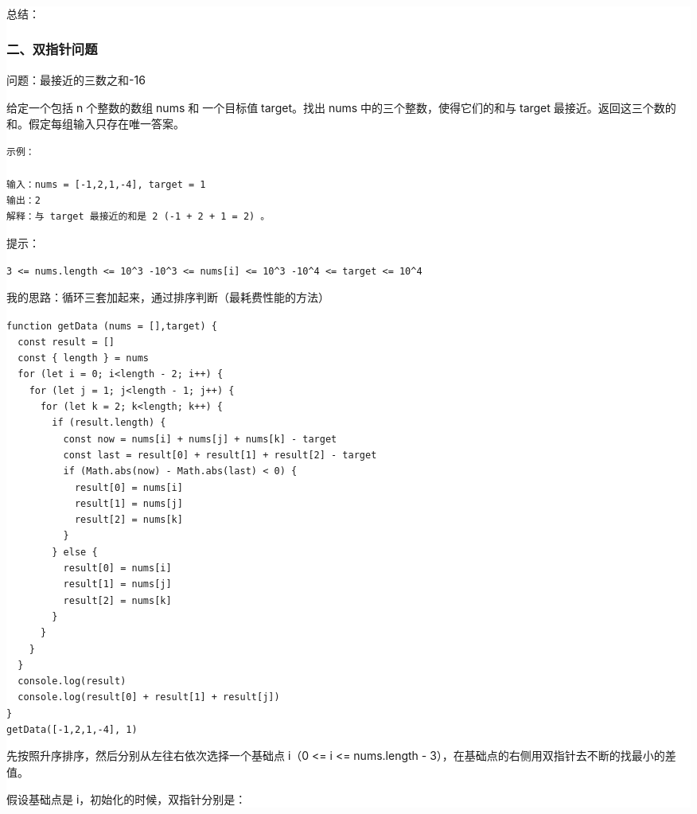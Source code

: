 总结：

### 二、双指针问题

问题：最接近的三数之和-16

给定一个包括 n 个整数的数组 nums 和 一个目标值 target。找出 nums 中的三个整数，使得它们的和与 target 最接近。返回这三个数的和。假定每组输入只存在唯一答案。

```
示例：

输入：nums = [-1,2,1,-4], target = 1
输出：2
解释：与 target 最接近的和是 2 (-1 + 2 + 1 = 2) 。
```

提示：

```
3 <= nums.length <= 10^3 -10^3 <= nums[i] <= 10^3 -10^4 <= target <= 10^4
```

我的思路：循环三套加起来，通过排序判断（最耗费性能的方法）

```
function getData (nums = [],target) {
  const result = []
  const { length } = nums
  for (let i = 0; i<length - 2; i++) {
    for (let j = 1; j<length - 1; j++) {
      for (let k = 2; k<length; k++) {
        if (result.length) {
          const now = nums[i] + nums[j] + nums[k] - target
          const last = result[0] + result[1] + result[2] - target
          if (Math.abs(now) - Math.abs(last) < 0) {
            result[0] = nums[i]
            result[1] = nums[j]
            result[2] = nums[k]
          }
        } else {
          result[0] = nums[i]
          result[1] = nums[j]
          result[2] = nums[k]
        }
      }
    }
  }
  console.log(result)
  console.log(result[0] + result[1] + result[j])
}
getData([-1,2,1,-4], 1)
```

先按照升序排序，然后分别从左往右依次选择一个基础点 i（0 <= i <= nums.length - 3），在基础点的右侧用双指针去不断的找最小的差值。

假设基础点是 i，初始化的时候，双指针分别是：
